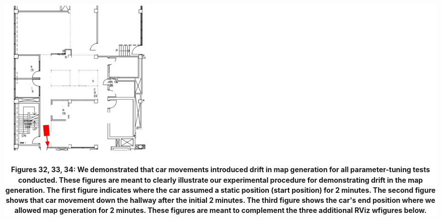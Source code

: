 <img src="assets/images/lab5/mapping/post-drive.png" img width="300" height="300">
</p>

<p align="center">
  <b> Figures 32, 33, 34: We demonstrated that car movements introduced drift in map generation for all parameter-tuning tests conducted. These figures are meant to clearly illustrate our experimental procedure for demonstrating drift in the map generation. The first figure indicates where the car assumed a static position (start position) for 2 minutes. The second figure shows that car movement down the hallway after the initial 2 minutes. The third figure shows the car's end position where we allowed map generation for 2 minutes. These figures are meant to complement the three additional RViz wfigures below.
   </b>
</p>

<p align="center">